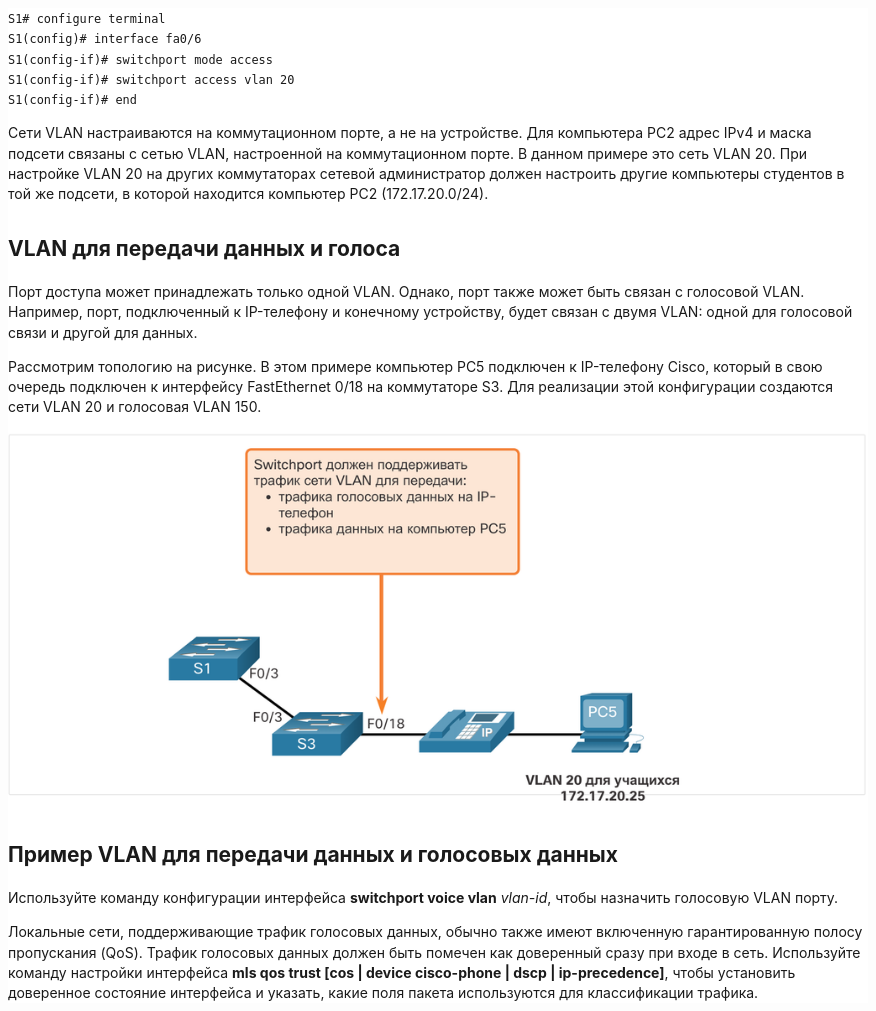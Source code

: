 ```
S1# configure terminal
S1(config)# interface fa0/6
S1(config-if)# switchport mode access
S1(config-if)# switchport access vlan 20
S1(config-if)# end
```

Сети VLAN настраиваются на коммутационном порте, а не на устройстве. Для компьютера PC2 адрес IPv4 и маска подсети связаны с сетью VLAN, настроенной на коммутационном порте. В данном примере это сеть VLAN 20. При настройке VLAN 20 на других коммутаторах сетевой администратор должен настроить другие компьютеры студентов в той же подсети, в которой находится компьютер PC2 (172.17.20.0/24).


## VLAN для передачи данных и голоса

Порт доступа может принадлежать только одной VLAN. Однако, порт также может быть связан с голосовой VLAN. Например, порт, подключенный к IP-телефону и конечному устройству, будет связан с двумя VLAN: одной для голосовой связи и другой для данных.

Рассмотрим топологию на рисунке. В этом примере компьютер PC5 подключен к IP-телефону Cisco, который в свою очередь подключен к интерфейсу FastEthernet 0/18 на коммутаторе S3. Для реализации этой конфигурации создаются сети VLAN 20 и голосовая VLAN 150.

![](./assets/3.3.6.png)



## Пример VLAN для передачи данных и голосовых данных

Используйте команду конфигурации интерфейса **switchport voice vlan** _vlan-id_, чтобы назначить голосовую VLAN порту.

Локальные сети, поддерживающие трафик голосовых данных, обычно также имеют включенную гарантированную полосу пропускания (QoS). Трафик голосовых данных должен быть помечен как доверенный сразу при входе в сеть. Используйте команду настройки интерфейса **mls qos trust \[cos | device cisco-phone | dscp | ip-precedence\]**, чтобы установить доверенное состояние интерфейса и указать, какие поля пакета используются для классификации трафика.
